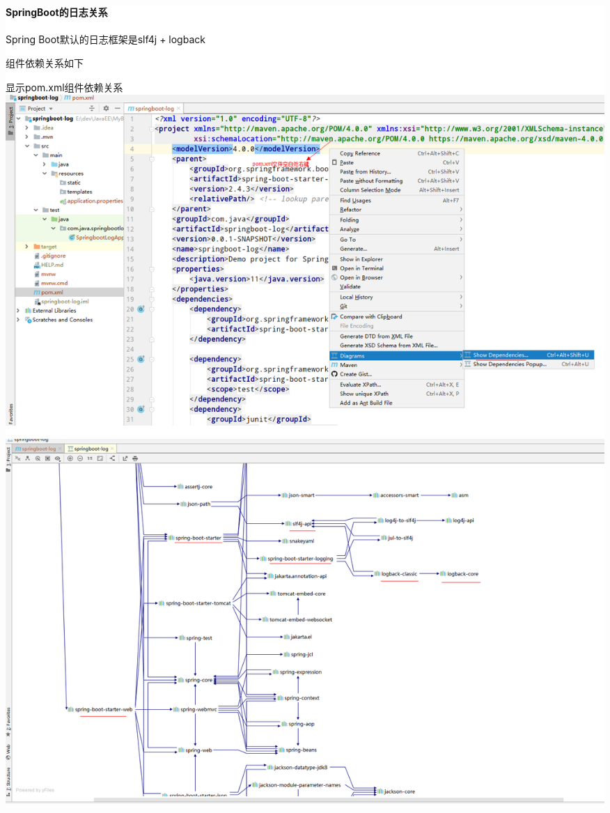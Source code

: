 #### SpringBoot的日志关系
Spring Boot默认的日志框架是slf4j + logback 

组件依赖关系如下

显示pom.xml组件依赖关系
![](../images/SpringBoot/logging1.png)

![](../images/SpringBoot/logging2.png)
